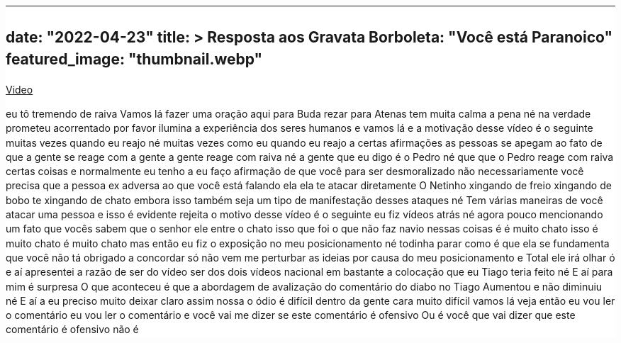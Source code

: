 
---
date: "2022-04-23"
title: > 
    Resposta aos Gravata Borboleta: "Você está Paranoico"
featured_image: "thumbnail.webp"
---

[Video](https://www.youtube.com/watch?v=RdyMvsDL-HE)

eu tô tremendo de raiva Vamos lá
fazer uma oração aqui para Buda rezar
para Atenas tem muita calma a pena né na
verdade
prometeu acorrentado por favor
ilumina a experiência dos seres humanos
e
vamos lá
e a motivação desse vídeo é o seguinte
muitas vezes quando eu reajo né muitas
vezes como eu quando eu reajo a certas
afirmações as pessoas se apegam ao fato
de que a gente se reage com a gente a
gente reage com raiva né a gente que eu
digo é o Pedro né que que o Pedro reage
com raiva certas coisas e normalmente eu
tenho a eu faço afirmação de que você
para ser desmoralizado não
necessariamente você precisa que a
pessoa ex adversa ao que você está
falando
ela ela te atacar diretamente O Netinho
xingando de freio xingando de bobo te
xingando de chato embora isso também
seja um tipo de manifestação desses
ataques né Tem várias maneiras de você
atacar uma pessoa e isso é evidente
rejeita o motivo desse vídeo é o
seguinte eu fiz vídeos atrás né agora
pouco mencionando um fato que vocês
sabem que o senhor ele entre o
chato isso que foi o que não faz navio
nessas coisas é é muito chato isso é
muito chato é muito chato mas então eu
fiz o exposição no meu posicionamento né
todinha parar como é que ela se
fundamenta que você não tá obrigado a
concordar só não vem me perturbar as
ideias por causa do meu posicionamento e
Total ele irá olhar ó e aí apresentei a
razão de ser do vídeo ser dos dois
vídeos nacional em bastante a colocação
que eu Tiago teria feito né E aí para
mim é surpresa O que aconteceu é que a
abordagem de avalização do comentário do
diabo no Tiago Aumentou e não diminuiu
né E aí a eu preciso muito deixar claro
assim nossa o ódio é difícil dentro da
gente cara muito difícil vamos lá veja
então eu vou ler o comentário eu vou ler
o comentário e você vai me dizer se este
comentário é ofensivo Ou é você que vai
dizer que este comentário é ofensivo não
é
